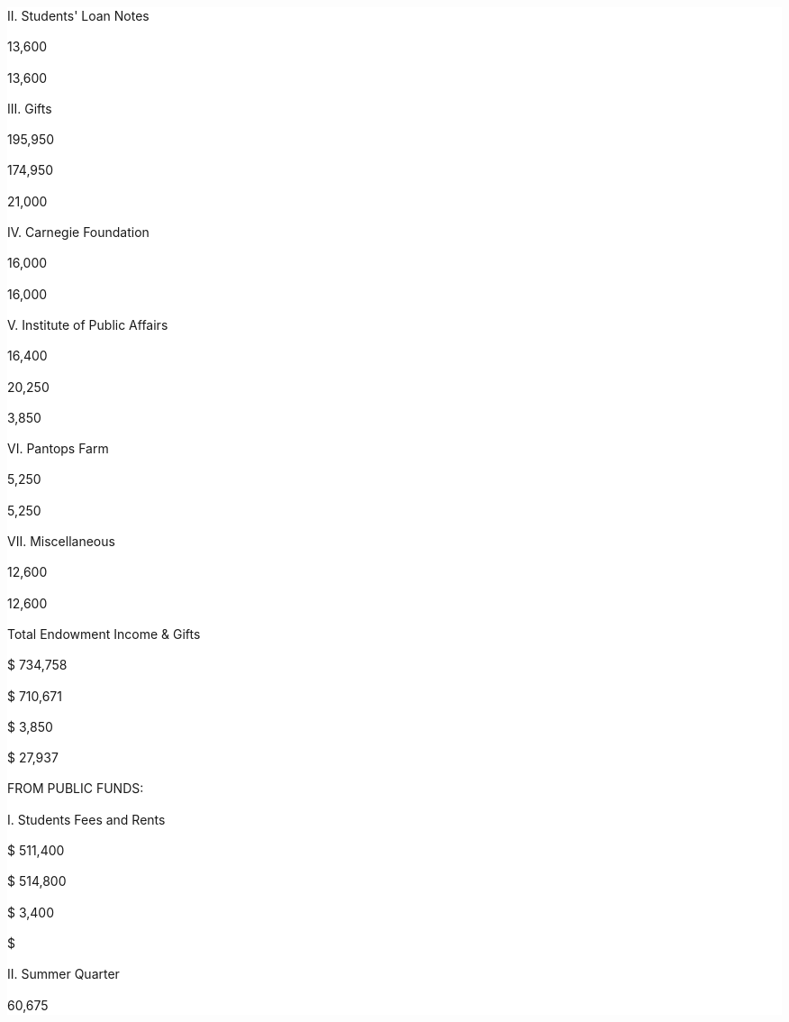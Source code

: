 II. Students' Loan Notes

13,600

13,600

III. Gifts

195,950

174,950

21,000

IV. Carnegie Foundation

16,000

16,000

V. Institute of Public Affairs

16,400

20,250

3,850

VI. Pantops Farm

5,250

5,250

VII. Miscellaneous

12,600

12,600

Total Endowment Income & Gifts

$ 734,758

$ 710,671

$ 3,850

$ 27,937

FROM PUBLIC FUNDS:

I. Students Fees and Rents

$ 511,400

$ 514,800

$ 3,400

$

II. Summer Quarter

60,675
